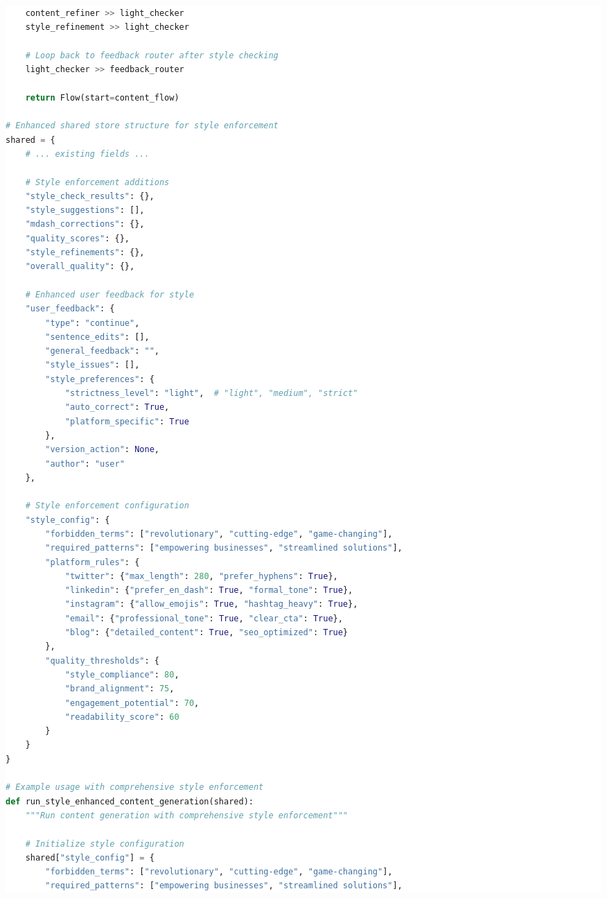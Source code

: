 ```python
    content_refiner >> light_checker
    style_refinement >> light_checker

    # Loop back to feedback router after style checking
    light_checker >> feedback_router

    return Flow(start=content_flow)

# Enhanced shared store structure for style enforcement
shared = {
    # ... existing fields ...

    # Style enforcement additions
    "style_check_results": {},
    "style_suggestions": [],
    "mdash_corrections": {},
    "quality_scores": {},
    "style_refinements": {},
    "overall_quality": {},

    # Enhanced user feedback for style
    "user_feedback": {
        "type": "continue",
        "sentence_edits": [],
        "general_feedback": "",
        "style_issues": [],
        "style_preferences": {
            "strictness_level": "light",  # "light", "medium", "strict"
            "auto_correct": True,
            "platform_specific": True
        },
        "version_action": None,
        "author": "user"
    },

    # Style enforcement configuration
    "style_config": {
        "forbidden_terms": ["revolutionary", "cutting-edge", "game-changing"],
        "required_patterns": ["empowering businesses", "streamlined solutions"],
        "platform_rules": {
            "twitter": {"max_length": 280, "prefer_hyphens": True},
            "linkedin": {"prefer_en_dash": True, "formal_tone": True},
            "instagram": {"allow_emojis": True, "hashtag_heavy": True},
            "email": {"professional_tone": True, "clear_cta": True},
            "blog": {"detailed_content": True, "seo_optimized": True}
        },
        "quality_thresholds": {
            "style_compliance": 80,
            "brand_alignment": 75,
            "engagement_potential": 70,
            "readability_score": 60
        }
    }
}

# Example usage with comprehensive style enforcement
def run_style_enhanced_content_generation(shared):
    """Run content generation with comprehensive style enforcement"""

    # Initialize style configuration
    shared["style_config"] = {
        "forbidden_terms": ["revolutionary", "cutting-edge", "game-changing"],
        "required_patterns": ["empowering businesses", "streamlined solutions"],
```